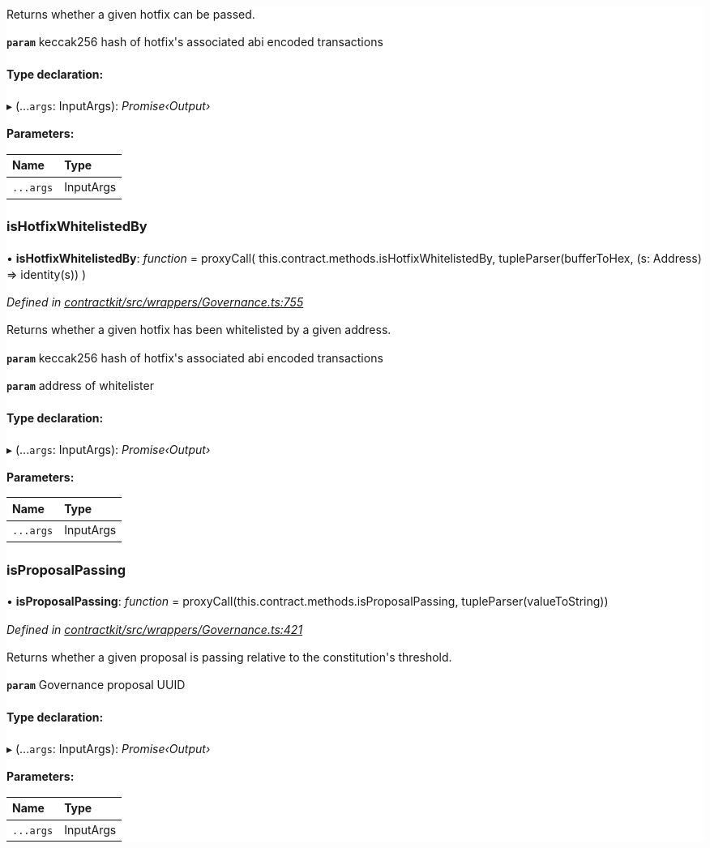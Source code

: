 Returns whether a given hotfix can be passed.

**`param`** keccak256 hash of hotfix's associated abi encoded transactions

#### Type declaration:

▸ \(...`args`: InputArgs\): _Promise‹Output›_

**Parameters:**

| Name | Type |
| :--- | :--- |
| `...args` | InputArgs |

### isHotfixWhitelistedBy

• **isHotfixWhitelistedBy**: _function_ = proxyCall\( this.contract.methods.isHotfixWhitelistedBy, tupleParser\(bufferToHex, \(s: Address\) =&gt; identity\(s\)\) \)

_Defined in_ [_contractkit/src/wrappers/Governance.ts:755_](https://github.com/celo-org/celo-monorepo/blob/master/packages/sdk/contractkit/src/wrappers/Governance.ts#L755)

Returns whether a given hotfix has been whitelisted by a given address.

**`param`** keccak256 hash of hotfix's associated abi encoded transactions

**`param`** address of whitelister

#### Type declaration:

▸ \(...`args`: InputArgs\): _Promise‹Output›_

**Parameters:**

| Name | Type |
| :--- | :--- |
| `...args` | InputArgs |

### isProposalPassing

• **isProposalPassing**: _function_ = proxyCall\(this.contract.methods.isProposalPassing, tupleParser\(valueToString\)\)

_Defined in_ [_contractkit/src/wrappers/Governance.ts:421_](https://github.com/celo-org/celo-monorepo/blob/master/packages/sdk/contractkit/src/wrappers/Governance.ts#L421)

Returns whether a given proposal is passing relative to the constitution's threshold.

**`param`** Governance proposal UUID

#### Type declaration:

▸ \(...`args`: InputArgs\): _Promise‹Output›_

**Parameters:**

| Name | Type |
| :--- | :--- |
| `...args` | InputArgs |
